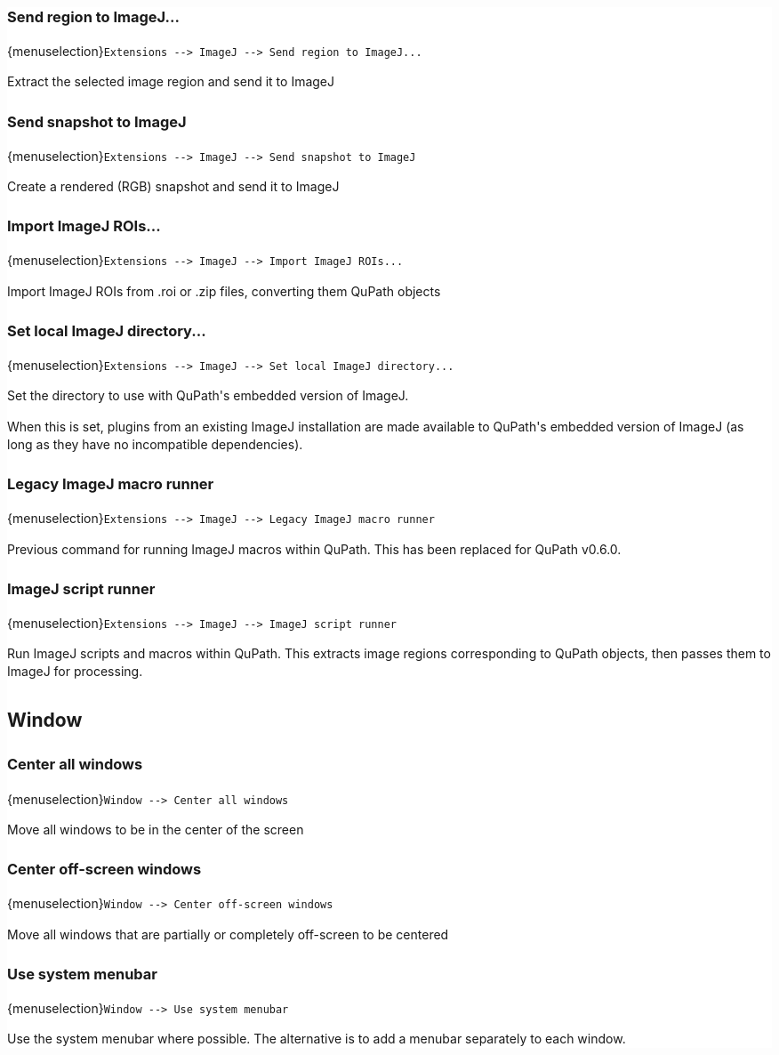 ### Send region to ImageJ...
{menuselection}`Extensions --> ImageJ --> Send region to ImageJ...`

Extract the selected image region and send it to ImageJ

### Send snapshot to ImageJ
{menuselection}`Extensions --> ImageJ --> Send snapshot to ImageJ`

Create a rendered (RGB) snapshot and send it to ImageJ

### Import ImageJ ROIs...
{menuselection}`Extensions --> ImageJ --> Import ImageJ ROIs...`

Import ImageJ ROIs from .roi or .zip files, converting them QuPath objects

### Set local ImageJ directory...
{menuselection}`Extensions --> ImageJ --> Set local ImageJ directory...`

Set the directory to use with QuPath's embedded version of ImageJ.

When this is set, plugins from an existing ImageJ installation are made available to QuPath's embedded version of ImageJ (as long as they have no incompatible dependencies).

### Legacy ImageJ macro runner
{menuselection}`Extensions --> ImageJ --> Legacy ImageJ macro runner`

Previous command for running ImageJ macros within QuPath.
This has been replaced for QuPath v0.6.0.

### ImageJ script runner
{menuselection}`Extensions --> ImageJ --> ImageJ script runner`

Run ImageJ scripts and macros within QuPath.
This extracts image regions corresponding to QuPath objects, then passes them to ImageJ for processing.

## Window
### Center all windows
{menuselection}`Window --> Center all windows`

Move all windows to be in the center of the screen

### Center off-screen windows
{menuselection}`Window --> Center off-screen windows`

Move all windows that are partially or completely off-screen to be centered

### Use system menubar
{menuselection}`Window --> Use system menubar`

Use the system menubar where possible.
The alternative is to add a menubar separately to each window.
